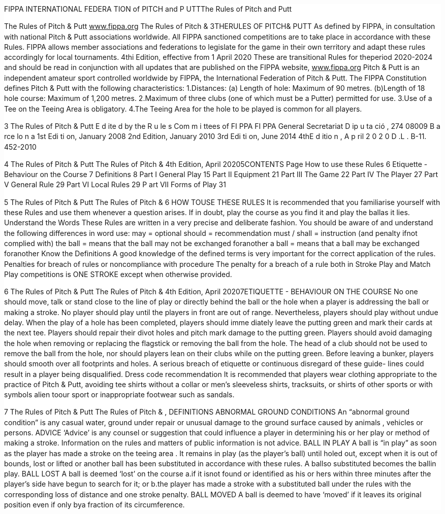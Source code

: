 FIPPA INTERNATIONAL FEDERA TION of PITCH and P UTTThe Rules of Pitch and Putt

The Rules of Pitch & Putt  www.fippa.org The Rules of Pitch &   3THERULES OF PITCH& PUTT  As defined by FIPPA, in consultation with national Pitch & Putt associations worldwide. All FIPPA sanctioned competitions are to take place in accordance with these Rules. FIPPA allows member associations and federations to legislate for the game in their own territory and adapt these rules accordingly for local tournaments. 4thi Edition, effective from 1 April 2020 These are transitional Rules for theperiod 2020-2024 and should be read in conjunction with all updates that are published on the FIPPA website, www.fippa.org Pitch & Putt is an independent amateur sport controlled worldwide by FIPPA, the International Federation of Pitch & Putt. The FIPPA Constitution defines Pitch & Putt with the following characteristics: 1.Distances: (a) Length of hole: Maximum of 90 metres. (b)Length of 18 hole course: Maximum of  1,200 metres. 2.Maximum of three clubs (one of which must be a Putter)  permitted for use. 3.Use of a Tee on the Teeing Area is obligatory. 4.The Teeing Area for the hole to be played is common for  all players.

3 The Rules of Pitch & Putt  E d ite d by the R u le s Com m i ttees of FI PPA  FI PPA General Secretariat D ip u ta ció , 274 08009 B a rce lo n a 1st Edi ti on, January 2008 2nd Edition, January 2010 3rd Edi ti on, June 2014 4thE d itio n , A p ril 2 0 2 0 D .L . B-11. 452-2010

4 The Rules of Pitch & Putt  The Rules of Pitch &  4th Edition, April 20205CONTENTS  Page How to use these Rules 6 Etiquette - Behaviour on the Course 7 Definitions 8 Part I General Play 15 Part II Equipment 21 Part III The Game 22 Part IV The Player 27 Part V General Rule 29 Part VI Local Rules 29 P art VII Forms of Play 31

5 The Rules of Pitch & Putt  The Rules of Pitch &   6 HOW TOUSE THESE RULES  It is recommended that you familiarise yourself with these Rules and use them whenever a question arises. If in doubt, play the course as you find it and play the ballas it lies. Understand the Words These Rules are written in a very precise and deliberate fashion. You should be aware of and understand the following differences in word use: may = optional should = recommendation must / shall = instruction (and penalty ifnot complied with)  the ball = means that the ball may not be exchanged foranother  a ball = means that a ball may be exchanged foranother Know the Definitions A good knowledge of the defined terms is very important for the  correct application of the rules. Penalties for breach of rules or noncompliance with procedure  The penalty for a breach of a rule both in Stroke Play and Match  Play competitions is ONE STROKE except when otherwise provided.

6 The Rules of Pitch & Putt  The Rules of Pitch &  4th Edition, April 20207ETIQUETTE - BEHAVIOUR ON THE COURSE  No one should move, talk or stand close to the line of play or directly behind the ball or the hole when a player is addressing the ball or making a stroke. No player should play until the players in front are out of range. Nevertheless, players should play without undue delay. When the play of a hole has been completed, players should imme diately leave the putting green and mark their cards at the next tee. Players should repair their divot holes and pitch mark damage to the putting green. Players should avoid damaging the hole when removing or replacing the flagstick or removing the ball from the hole. The head of a club should not be used to remove the ball from the hole, nor should players lean on their clubs while on the putting green. Before leaving a bunker, players should smooth over all footprints and holes. A serious breach of etiquette or continuous disregard of these guide- lines could result in a player being disqualified. Dress code recommendation It is recommended that players wear clothing appropriate to the practice of Pitch & Putt, avoiding tee shirts without a collar or men’s sleeveless shirts, tracksuits, or shirts of other sports or with symbols alien toour sport or inappropriate footwear such as sandals.

7 The Rules of Pitch & Putt  The Rules of Pitch &  , DEFINITIONS  ABNORMAL GROUND CONDITIONS An “abnormal ground condition” is any casual water, ground under repair or unusual damage to the ground surface caused by animals , vehicles or persons. ADVICE ‘Advice’ is any counsel or suggestion that could influence a player in determining his or her play or method of making a stroke. Information on the rules and matters of public information is not advice. BALL IN PLAY A ball is “in play” as soon as the player has made a stroke on the teeing area . It remains in play (as the player’s ball) until holed out, except when it is out of bounds, lost or lifted or another ball has been substituted in accordance with these rules. A ballso substituted becomes the ballin play. BALL LOST A ball is deemed ‘lost’ on the course a.if it isnot found or identified as his or hers within three minutes after the player’s side have begun to search for it; or b.the player has made a stroke with a substituted ball under the rules with the corresponding loss of distance and one stroke penalty. BALL MOVED A ball is deemed to have ‘moved’ if it leaves its original position even if only bya fraction of its circumference.

